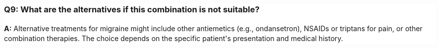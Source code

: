 ### **Q9: What are the alternatives if this combination is not suitable?**
**A:**  Alternative treatments for migraine might include other antiemetics (e.g., ondansetron), NSAIDs or triptans for pain, or other combination therapies.  The choice depends on the specific patient's presentation and medical history.

